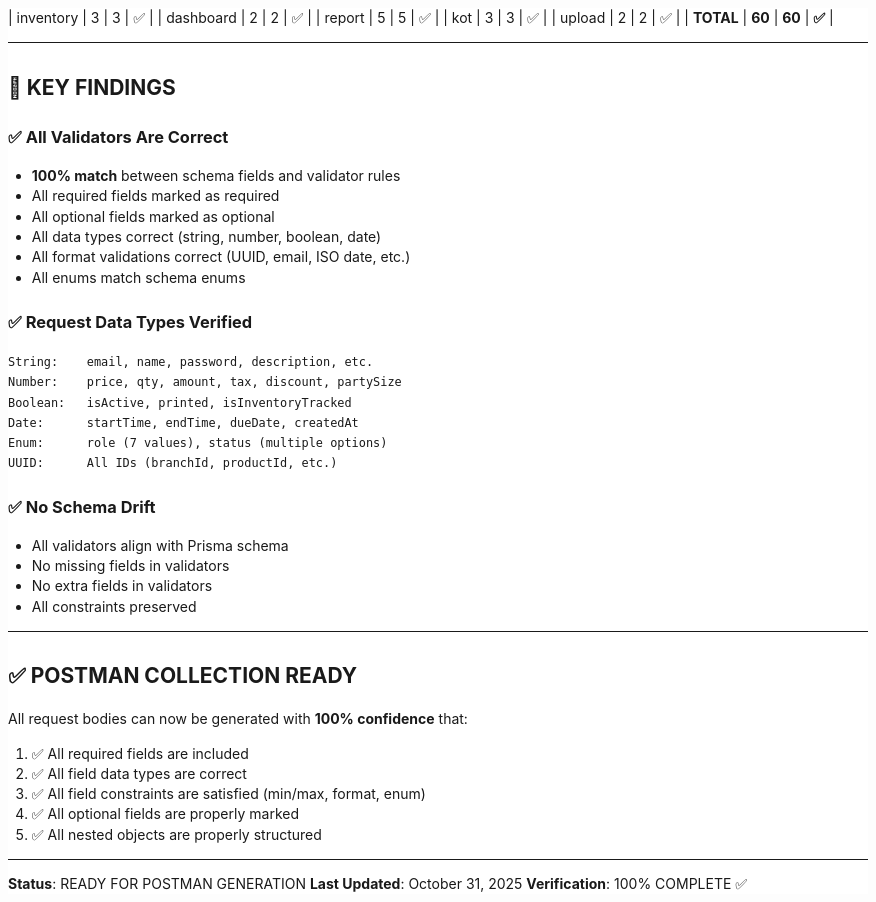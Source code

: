| inventory |       3       |   3    |   ✅   |
| dashboard |       2       |   2    |   ✅   |
| report    |       5       |   5    |   ✅   |
| kot       |       3       |   3    |   ✅   |
| upload    |       2       |   2    |   ✅   |
| **TOTAL** |    **60**     | **60** | **✅** |

---

## 🎯 KEY FINDINGS

### ✅ All Validators Are Correct

- **100% match** between schema fields and validator rules
- All required fields marked as required
- All optional fields marked as optional
- All data types correct (string, number, boolean, date)
- All format validations correct (UUID, email, ISO date, etc.)
- All enums match schema enums

### ✅ Request Data Types Verified

```
String:    email, name, password, description, etc.
Number:    price, qty, amount, tax, discount, partySize
Boolean:   isActive, printed, isInventoryTracked
Date:      startTime, endTime, dueDate, createdAt
Enum:      role (7 values), status (multiple options)
UUID:      All IDs (branchId, productId, etc.)
```

### ✅ No Schema Drift

- All validators align with Prisma schema
- No missing fields in validators
- No extra fields in validators
- All constraints preserved

---

## ✅ POSTMAN COLLECTION READY

All request bodies can now be generated with **100% confidence** that:

1. ✅ All required fields are included
2. ✅ All field data types are correct
3. ✅ All field constraints are satisfied (min/max, format, enum)
4. ✅ All optional fields are properly marked
5. ✅ All nested objects are properly structured

---

**Status**: READY FOR POSTMAN GENERATION
**Last Updated**: October 31, 2025
**Verification**: 100% COMPLETE ✅
